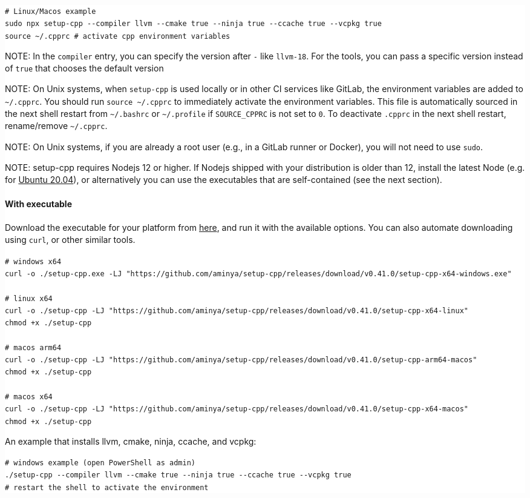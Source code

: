 ```shell
# Linux/Macos example
sudo npx setup-cpp --compiler llvm --cmake true --ninja true --ccache true --vcpkg true
source ~/.cpprc # activate cpp environment variables
```

NOTE: In the `compiler` entry, you can specify the version after `-` like `llvm-18`. For the tools, you can pass a specific version instead of `true` that chooses the default version

NOTE: On Unix systems, when `setup-cpp` is used locally or in other CI services like GitLab, the environment variables are added to `~/.cpprc`. You should run `source ~/.cpprc` to immediately activate the environment variables. This file is automatically sourced in the next shell restart from `~/.bashrc` or `~/.profile` if `SOURCE_CPPRC` is not set to `0`. To deactivate `.cpprc` in the next shell restart, rename/remove `~/.cpprc`.

NOTE: On Unix systems, if you are already a root user (e.g., in a GitLab runner or Docker), you will not need to use `sudo`.

NOTE: setup-cpp requires Nodejs 12 or higher. If Nodejs shipped with your distribution is older than 12, install the latest Node (e.g. for [Ubuntu 20.04](https://github.com/aminya/setup-cpp/blob/e2b11c45c1108526f905729542711e343a54a7fb/dev/docker/setup-cpp-ubuntu-20.0.4.dockerfile#L4-L13)), or alternatively you can use the executables that are self-contained (see the next section).

#### With executable

Download the executable for your platform from [here](https://github.com/aminya/setup-cpp/releases/tag/v0.41.0), and run it with the available options. You can also automate downloading using `curl`, or other similar tools.

```shell
# windows x64
curl -o ./setup-cpp.exe -LJ "https://github.com/aminya/setup-cpp/releases/download/v0.41.0/setup-cpp-x64-windows.exe"

# linux x64
curl -o ./setup-cpp -LJ "https://github.com/aminya/setup-cpp/releases/download/v0.41.0/setup-cpp-x64-linux"
chmod +x ./setup-cpp

# macos arm64
curl -o ./setup-cpp -LJ "https://github.com/aminya/setup-cpp/releases/download/v0.41.0/setup-cpp-arm64-macos"
chmod +x ./setup-cpp

# macos x64
curl -o ./setup-cpp -LJ "https://github.com/aminya/setup-cpp/releases/download/v0.41.0/setup-cpp-x64-macos"
chmod +x ./setup-cpp
```

An example that installs llvm, cmake, ninja, ccache, and vcpkg:

```shell
# windows example (open PowerShell as admin)
./setup-cpp --compiler llvm --cmake true --ninja true --ccache true --vcpkg true
# restart the shell to activate the environment
```
